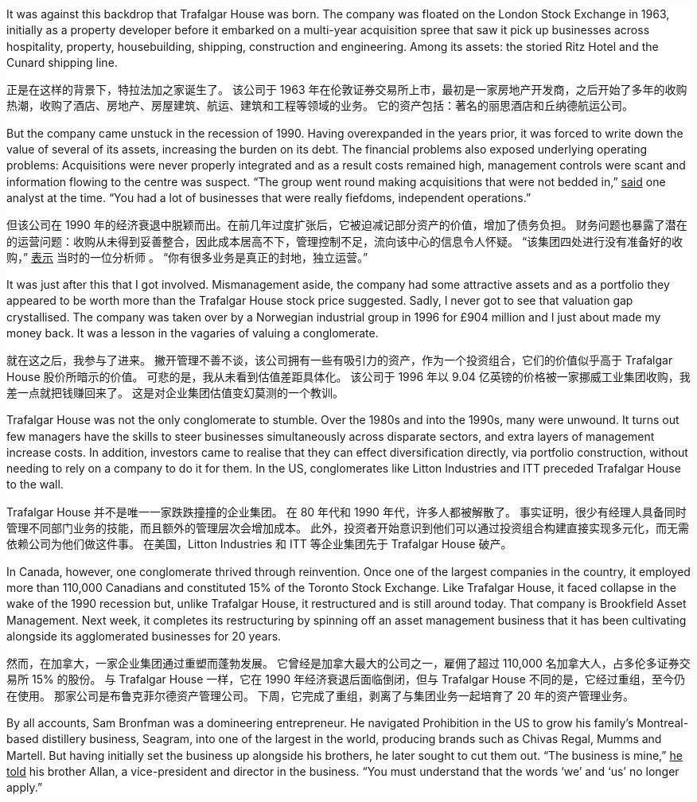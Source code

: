 It was against this backdrop that Trafalgar House was born. The company was floated on the London Stock Exchange in 1963, initially as a property developer before it embarked on a multi-year acquisition spree that saw it pick up businesses across hospitality, property, housebuilding, shipping, construction and engineering. Among its assets: the storied Ritz Hotel and the Cunard shipping line.

正是在这样的背景下，特拉法加之家诞生了。 该公司于 1963 年在伦敦证券交易所上市，最初是一家房地产开发商，之后开始了多年的收购热潮，收购了酒店、房地产、房屋建筑、航运、建筑和工程等领域的业务。 它的资产包括：著名的丽思酒店和丘纳德航运公司。

But the company came unstuck in the recession of 1990. Having overexpanded in the years prior, it was forced to write down the value of several of its assets, increasing the burden on its debt. The financial problems also exposed underlying operating problems: Acquisitions were never properly integrated and as a result costs remained high, management controls were scant and information flowing to the centre was suspect. “The group went round making acquisitions that were not bedded in,” [said](https://www.independent.co.uk/news/business/from-bad-to-worst-1526066.html) one analyst at the time. “You had a lot of businesses that were really fiefdoms, independent operations.”

但该公司在 1990 年的经济衰退中脱颖而出。在前几年过度扩张后，它被迫减记部分资产的价值，增加了债务负担。 财务问题也暴露了潜在的运营问题：收购从未得到妥善整合，因此成本居高不下，管理控制不足，流向该中心的信息令人怀疑。 “该集团四处进行没有准备好的收购，” [表示](https://www.independent.co.uk/news/business/from-bad-to-worst-1526066.html) 当时的一位分析师 。 “你有很多业务是真正的封地，独立运营。”

It was just after this that I got involved. Mismanagement aside, the company had some attractive assets and as a portfolio they appeared to be worth more than the Trafalgar House stock price suggested. Sadly, I never got to see that valuation gap crystallised. The company was taken over by a Norwegian industrial group in 1996 for £904 million and I just about made my money back. It was a lesson in the vagaries of valuing a conglomerate.

就在这之后，我参与了进来。 撇开管理不善不谈，该公司拥有一些有吸引力的资产，作为一个投资组合，它们的价值似乎高于 Trafalgar House 股价所暗示的价值。 可悲的是，我从未看到估值差距具体化。 该公司于 1996 年以 9.04 亿英镑的价格被一家挪威工业集团收购，我差一点就把钱赚回来了。 这是对企业集团估值变幻莫测的一个教训。

Trafalgar House was not the only conglomerate to stumble. Over the 1980s and into the 1990s, many were unwound. It turns out few managers have the skills to steer businesses simultaneously across disparate sectors, and extra layers of management increase costs. In addition, investors came to realise that they can effect diversification directly, via portfolio construction, without needing to rely on a company to do it for them. In the US, conglomerates like Litton Industries and ITT preceded Trafalgar House to the wall. 

Trafalgar House 并不是唯一一家跌跌撞撞的企业集团。 在 80 年代和 1990 年代，许多人都被解散了。 事实证明，很少有经理人具备同时管理不同部门业务的技能，而且额外的管理层次会增加成本。 此外，投资者开始意识到他们可以通过投资组合构建直接实现多元化，而无需依赖公司为他们做这件事。 在美国，Litton Industries 和 ITT 等企业集团先于 Trafalgar House 破产。

In Canada, however, one conglomerate thrived through reinvention. Once one of the largest companies in the country, it employed more than 110,000 Canadians and constituted 15% of the Toronto Stock Exchange. Like Trafalgar House, it faced collapse in the wake of the 1990 recession but, unlike Trafalgar House, it restructured and is still around today. That company is Brookfield Asset Management. Next week, it completes its restructuring by spinning off an asset management business that it has been cultivating alongside its agglomerated businesses for 20 years. 

然而，在加拿大，一家企业集团通过重塑而蓬勃发展。 它曾经是加拿大最大的公司之一，雇佣了超过 110,000 名加拿大人，占多伦多证券交易所 15% 的股份。 与 Trafalgar House 一样，它在 1990 年经济衰退后面临倒闭，但与 Trafalgar House 不同的是，它经过重组，至今仍在使用。 那家公司是布鲁克菲尔德资产管理公司。 下周，它完成了重组，剥离了与集团业务一起培育了 20 年的资产管理业务。

By all accounts, Sam Bronfman was a domineering entrepreneur. He navigated Prohibition in the US to grow his family’s Montreal-based distillery business, Seagram, into one of the largest in the world, producing brands such as Chivas Regal, Mumms and Martell. But having initially set the business up alongside his brothers, he later sought to cut them out. “The business is mine,” [he told](https://amzn.to/3Vfwh6F) his brother Allan, a vice-president and director in the business. “You must understand that the words ‘we’ and ‘us’ no longer apply.”
